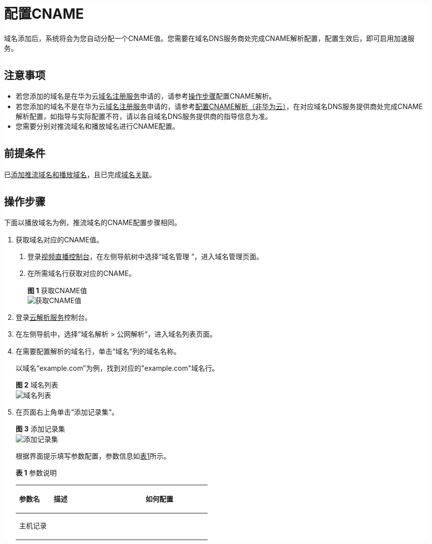 # 配置CNAME<a name="live010010"></a>

域名添加后，系统将会为您自动分配一个CNAME值。您需要在域名DNS服务商处完成CNAME解析配置，配置生效后，即可启用加速服务。

## 注意事项<a name="zh-cn_topic_0117188957_section421012115244"></a>

-   若您添加的域名是在华为云[域名注册服务](https://support.huaweicloud.com/domain/index.html)申请的，请参考[操作步骤](#section6663324202916)配置CNAME解析。
-   若您添加的域名不是在华为云[域名注册服务](https://support.huaweicloud.com/domain/index.html)申请的，请参考[配置CNAME解析（非华为云）](配置CNAME（非华为云）.md)，在对应域名DNS服务提供商处完成CNAME解析配置，如指导与实际配置不符，请以各自域名DNS服务提供商的指导信息为准。
-   您需要分别对推流域名和播放域名进行CNAME配置。

## 前提条件<a name="section286615387383"></a>

已[添加推流域名和播放域名](添加域名.md)，且已完成[域名关联](关联域名.md)。

## 操作步骤<a name="section6663324202916"></a>

下面以播放域名为例，推流域名的CNAME配置步骤相同。

1.  <a name="li184701358115720"></a>获取域名对应的CNAME值。
    1.  登录[视频直播控制台](https://console.huaweicloud.com/live)，在左侧导航树中选择“域名管理 ”，进入域名管理页面。
    2.  在所需域名行获取对应的CNAME。

        **图 1**  获取CNAME值<a name="fig14482192472118"></a>  
        ![](figures/获取CNAME值.png "获取CNAME值")


2.  登录[云解析服务](https://console.huaweicloud.com/dns)控制台。
3.  在左侧导航中，选择“域名解析 \> 公网解析“，进入域名列表页面。
4.  在需要配置解析的域名行，单击“域名“列的域名名称。

    以域名“example.com”为例，找到对应的"example.com"域名行。

    **图 2**  域名列表<a name="fig8360253165811"></a>  
    ![](figures/域名列表.png "域名列表")

5.  在页面右上角单击“添加记录集“。

    **图 3**  添加记录集<a name="fig899211345914"></a>  
    ![](figures/添加记录集.png "添加记录集")

    根据界面提示填写参数配置，参数信息如[表1](#zh-cn_topic_0117188957_table18772105019323)所示。

    **表 1**  参数说明

    <a name="zh-cn_topic_0117188957_table18772105019323"></a>
    <table><thead align="left"><tr id="zh-cn_topic_0117188957_row11912185013213"><th class="cellrowborder" valign="top" width="18%" id="mcps1.2.4.1.1"><p id="p26391125111012"><a name="p26391125111012"></a><a name="p26391125111012"></a>参数名</p>
    </th>
    <th class="cellrowborder" valign="top" width="47.949999999999996%" id="mcps1.2.4.1.2"><p id="p18639172517105"><a name="p18639172517105"></a><a name="p18639172517105"></a>描述</p>
    </th>
    <th class="cellrowborder" valign="top" width="34.050000000000004%" id="mcps1.2.4.1.3"><p id="zh-cn_topic_0117188957_p1491217508321"><a name="zh-cn_topic_0117188957_p1491217508321"></a><a name="zh-cn_topic_0117188957_p1491217508321"></a>如何配置</p>
    </th>
    </tr>
    </thead>
    <tbody><tr id="zh-cn_topic_0117188957_row4912105063215"><td class="cellrowborder" valign="top" width="18%" headers="mcps1.2.4.1.1 "><p id="zh-cn_topic_0117188957_p1791211501323"><a name="zh-cn_topic_0117188957_p1791211501323"></a><a name="zh-cn_topic_0117188957_p1791211501323"></a>主机记录</p>
    </td>
